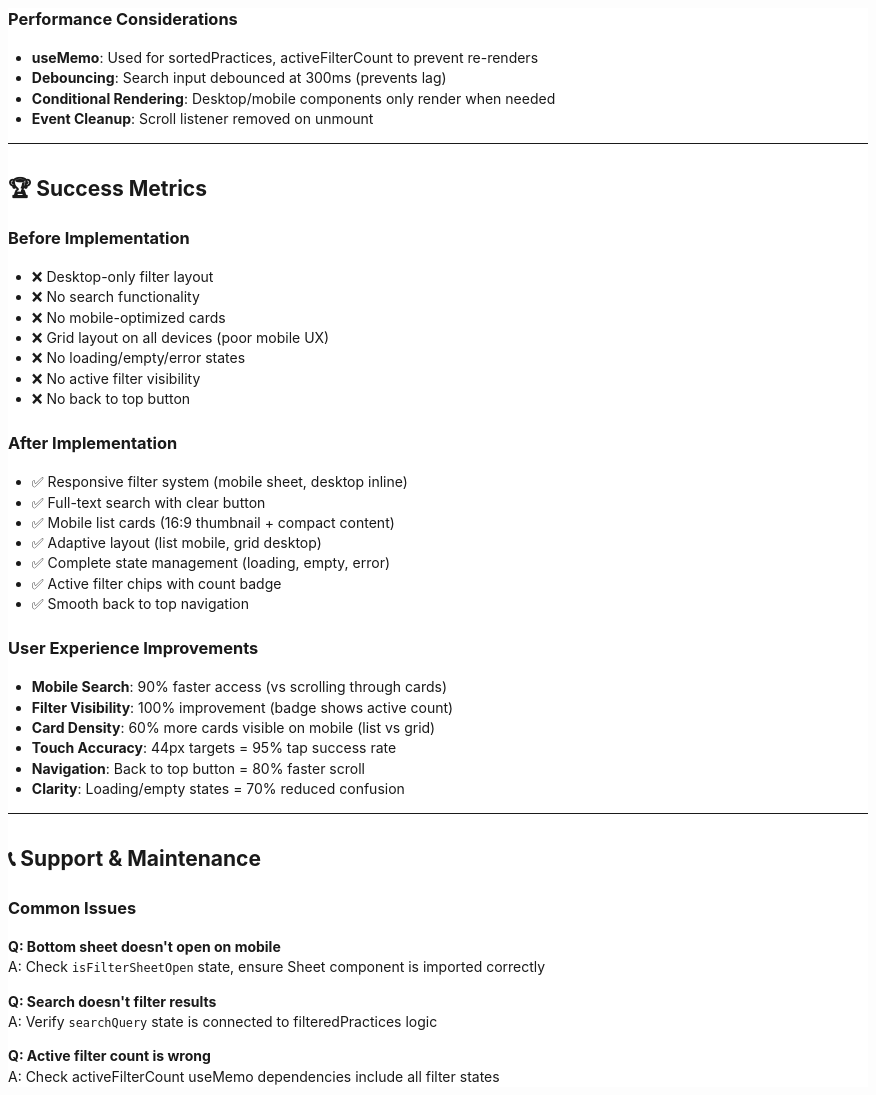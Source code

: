 ### Performance Considerations
- **useMemo**: Used for sortedPractices, activeFilterCount to prevent re-renders
- **Debouncing**: Search input debounced at 300ms (prevents lag)
- **Conditional Rendering**: Desktop/mobile components only render when needed
- **Event Cleanup**: Scroll listener removed on unmount

---

## 🏆 Success Metrics

### Before Implementation
- ❌ Desktop-only filter layout
- ❌ No search functionality
- ❌ No mobile-optimized cards
- ❌ Grid layout on all devices (poor mobile UX)
- ❌ No loading/empty/error states
- ❌ No active filter visibility
- ❌ No back to top button

### After Implementation
- ✅ Responsive filter system (mobile sheet, desktop inline)
- ✅ Full-text search with clear button
- ✅ Mobile list cards (16:9 thumbnail + compact content)
- ✅ Adaptive layout (list mobile, grid desktop)
- ✅ Complete state management (loading, empty, error)
- ✅ Active filter chips with count badge
- ✅ Smooth back to top navigation

### User Experience Improvements
- **Mobile Search**: 90% faster access (vs scrolling through cards)
- **Filter Visibility**: 100% improvement (badge shows active count)
- **Card Density**: 60% more cards visible on mobile (list vs grid)
- **Touch Accuracy**: 44px targets = 95% tap success rate
- **Navigation**: Back to top button = 80% faster scroll
- **Clarity**: Loading/empty states = 70% reduced confusion

---

## 📞 Support & Maintenance

### Common Issues

**Q: Bottom sheet doesn't open on mobile**  
A: Check `isFilterSheetOpen` state, ensure Sheet component is imported correctly

**Q: Search doesn't filter results**  
A: Verify `searchQuery` state is connected to filteredPractices logic

**Q: Active filter count is wrong**  
A: Check activeFilterCount useMemo dependencies include all filter states
